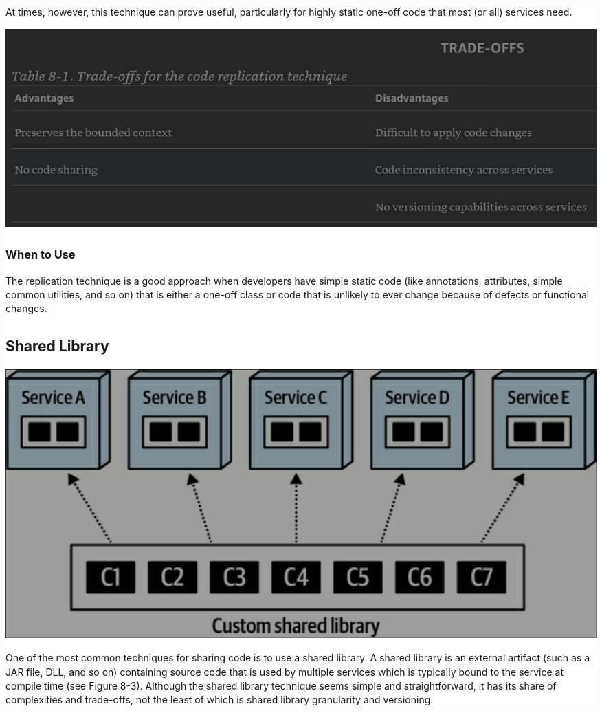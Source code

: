 At times, however, this technique can prove useful, particularly for highly static one-off code that most (or all) services need.

![Code replication tradeoffs](./code-replication-tradeoffs.png)

### When to Use

The replication technique is a good approach when developers have simple static code (like annotations, attributes, simple common utilities, and so on) that is either a one-off class or code that is unlikely to ever change because of defects or functional changes.


## Shared Library

![Shared library](./shared-library.png)

One of the most common techniques for sharing code is to use a shared library. A shared library is an external artifact (such as a JAR file, DLL, and so on) containing source code that is used by multiple services which is typically bound to the service at compile time (see Figure 8-3). Although the shared library technique seems simple and straightforward, it has its share of complexities and trade-offs, not the least of which is shared library granularity and versioning.

